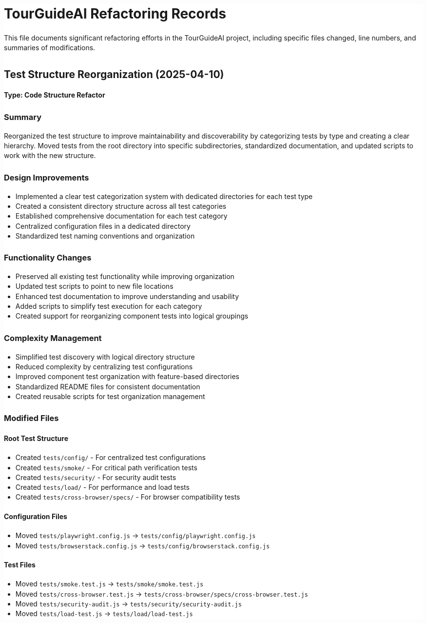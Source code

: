 # TourGuideAI Refactoring Records

This file documents significant refactoring efforts in the TourGuideAI project, including specific files changed, line numbers, and summaries of modifications.

## Test Structure Reorganization (2025-04-10)
**Type: Code Structure Refactor**

### Summary
Reorganized the test structure to improve maintainability and discoverability by categorizing tests by type and creating a clear hierarchy. Moved tests from the root directory into specific subdirectories, standardized documentation, and updated scripts to work with the new structure.

### Design Improvements
- Implemented a clear test categorization system with dedicated directories for each test type
- Created a consistent directory structure across all test categories
- Established comprehensive documentation for each test category
- Centralized configuration files in a dedicated directory
- Standardized test naming conventions and organization

### Functionality Changes
- Preserved all existing test functionality while improving organization
- Updated test scripts to point to new file locations
- Enhanced test documentation to improve understanding and usability
- Added scripts to simplify test execution for each category
- Created support for reorganizing component tests into logical groupings

### Complexity Management
- Simplified test discovery with logical directory structure
- Reduced complexity by centralizing test configurations
- Improved component test organization with feature-based directories
- Standardized README files for consistent documentation
- Created reusable scripts for test organization management

### Modified Files

#### Root Test Structure
- Created `tests/config/` - For centralized test configurations
- Created `tests/smoke/` - For critical path verification tests
- Created `tests/security/` - For security audit tests
- Created `tests/load/` - For performance and load tests
- Created `tests/cross-browser/specs/` - For browser compatibility tests

#### Configuration Files
- Moved `tests/playwright.config.js` → `tests/config/playwright.config.js`
- Moved `tests/browserstack.config.js` → `tests/config/browserstack.config.js`

#### Test Files
- Moved `tests/smoke.test.js` → `tests/smoke/smoke.test.js`
- Moved `tests/cross-browser.test.js` → `tests/cross-browser/specs/cross-browser.test.js`
- Moved `tests/security-audit.js` → `tests/security/security-audit.js`
- Moved `tests/load-test.js` → `tests/load/load-test.js`
